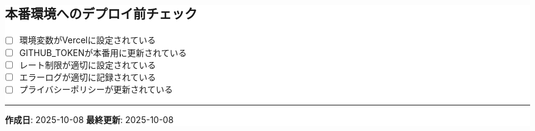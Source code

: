 ## 本番環境へのデプロイ前チェック

- [ ] 環境変数がVercelに設定されている
- [ ] GITHUB_TOKENが本番用に更新されている
- [ ] レート制限が適切に設定されている
- [ ] エラーログが適切に記録されている
- [ ] プライバシーポリシーが更新されている

---

**作成日**: 2025-10-08
**最終更新**: 2025-10-08
